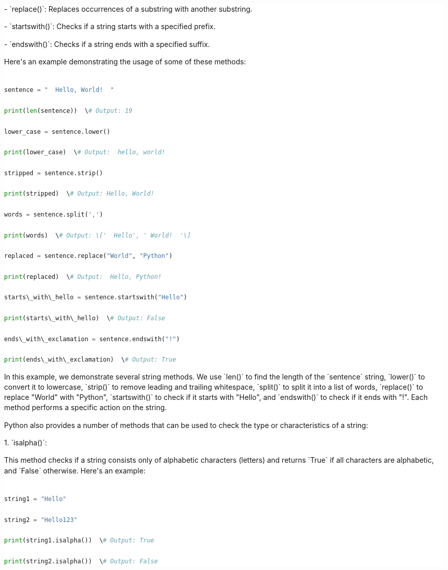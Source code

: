   \- \`replace()\`: Replaces occurrences of a substring with another substring.

  \- \`startswith()\`: Checks if a string starts with a specified prefix.

  \- \`endswith()\`: Checks if a string ends with a specified suffix.

  Here's an example demonstrating the usage of some of these methods:

  ```python

  sentence = "  Hello, World!  "

  print(len(sentence))  \# Output: 19

  lower_case = sentence.lower()

  print(lower_case)  \# Output:  hello, world!

  stripped = sentence.strip()

  print(stripped)  \# Output: Hello, World!

  words = sentence.split(',')

  print(words)  \# Output: \['  Hello', ' World!  '\]

  replaced = sentence.replace("World", "Python")

  print(replaced)  \# Output:  Hello, Python!

  starts\_with\_hello = sentence.startswith("Hello")

  print(starts\_with\_hello)  \# Output: False

  ends\_with\_exclamation = sentence.endswith("!")

  print(ends\_with\_exclamation)  \# Output: True

```

In this example, we demonstrate several string methods. We use \`len()\` to find the length of the \`sentence\` string, \`lower()\` to convert it to lowercase, \`strip()\` to remove leading and trailing whitespace, \`split()\` to split it into a list of words, \`replace()\` to replace "World" with "Python", \`startswith()\` to check if it starts with "Hello", and \`endswith()\` to check if it ends with "!". Each method performs a specific action on the string.

Python also provides a number of methods that can be used to check the type or characteristics of a string:

1\. \`isalpha()\`:

This method checks if a string consists only of alphabetic characters (letters) and returns \`True\` if all characters are alphabetic, and \`False\` otherwise. Here's an example:

  ```python

  string1 = "Hello"

  string2 = "Hello123"

  print(string1.isalpha())  \# Output: True

  print(string2.isalpha())  \# Output: False

  ```
